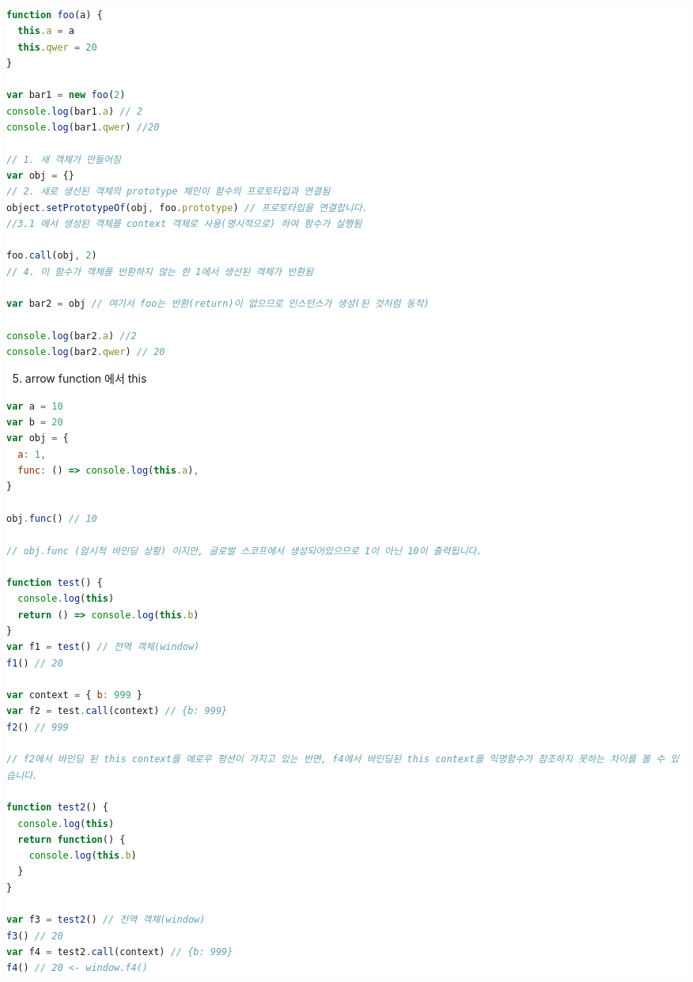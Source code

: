 ```javascript
function foo(a) {
  this.a = a
  this.qwer = 20
}

var bar1 = new foo(2)
console.log(bar1.a) // 2
console.log(bar1.qwer) //20

// 1. 새 객체가 만들어짐
var obj = {}
// 2. 새로 생선된 객체의 prototype 체인이 함수의 프로토타입과 연결됨
object.setPrototypeOf(obj, foo.prototype) // 프로토타입을 연결합니다.
//3.1 에서 생성된 객체를 context 객체로 사용(명시적으로) 하여 함수가 실행됨

foo.call(obj, 2)
// 4. 이 함수가 객체를 반환하지 않는 한 1에서 생선된 객체가 반환됨

var bar2 = obj // 여기서 foo는 반환(return)이 없으므로 인스턴스가 생성(된 것처럼 동작)

console.log(bar2.a) //2
console.log(bar2.qwer) // 20
```

5. arrow function 에서 this

```javascript
var a = 10
var b = 20
var obj = {
  a: 1,
  func: () => console.log(this.a),
}

obj.func() // 10

// obj.func (암시적 바인딩 상황) 이지만, 글로벌 스코프에서 생성되어있으므로 1이 아닌 10이 출력됩니다.

function test() {
  console.log(this)
  return () => console.log(this.b)
}
var f1 = test() // 전역 객체(window)
f1() // 20

var context = { b: 999 }
var f2 = test.call(context) // {b: 999}
f2() // 999

// f2에서 바인딩 된 this context를 에로우 펑션이 가지고 있는 반면, f4에서 바인딩된 this context를 익명함수가 참조하지 못하는 차이를 볼 수 있습니다.

function test2() {
  console.log(this)
  return function() {
    console.log(this.b)
  }
}

var f3 = test2() // 전역 객체(window)
f3() // 20
var f4 = test2.call(context) // {b: 999}
f4() // 20 <- window.f4()
```
